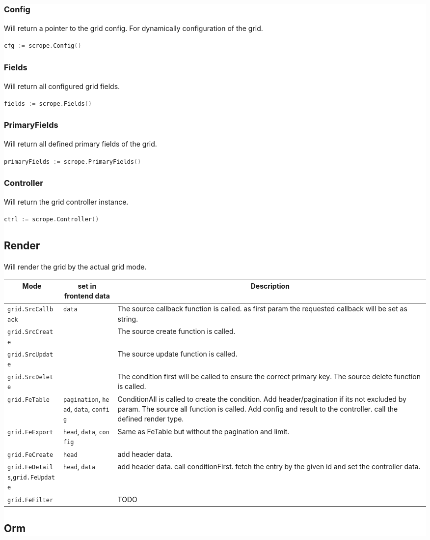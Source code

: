 ### Config

Will return a pointer to the grid config. For dynamically configuration of the grid.

```go
cfg := scrope.Config()
```

### Fields

Will return all configured grid fields.

```go
fields := scrope.Fields()
```

### PrimaryFields

Will return all defined primary fields of the grid.

```go
primaryFields := scrope.PrimaryFields()
```

### Controller

Will return the grid controller instance.

```go
ctrl := scrope.Controller()
```

## Render

Will render the grid by the actual grid mode.

| Mode        | set in frontend data |  Description | 
|-------------|-----|-----|
| `grid.SrcCallback`   | `data`  | The source callback function is called. as first param the requested callback will be set as string. |
| `grid.SrcCreate`   |   | The source create function is called. | 
| `grid.SrcUpdate`     || The source update function is called. | 
| `grid.SrcDelete`     || The condition first will be called to ensure the correct primary key. The source delete function is called.| 
| `grid.FeTable`    | `pagination`, `head`, `data`, `config`| ConditionAll is called to create the condition. Add header/pagination if its not excluded by param. The source all function is called. Add config and result to the controller. call the defined render type.| 
| `grid.FeExport`     | `head`, `data`, `config`| Same as FeTable but without the pagination and limit.|
| `grid.FeCreate`    |`head` | add header data. | 
| `grid.FeDetails`,`grid.FeUpdate`    | `head`, `data`| add header data. call conditionFirst. fetch the entry by the given id and set the controller data. | 
| `grid.FeFilter`    | | TODO | 

## Orm
